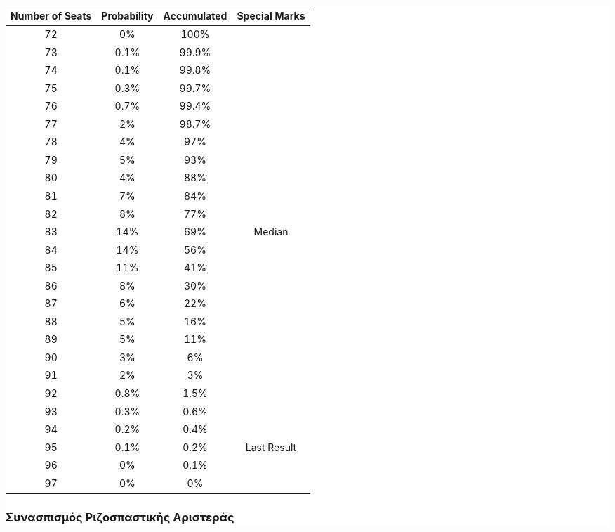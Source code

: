 | Number of Seats | Probability | Accumulated | Special Marks |
|:---------------:|:-----------:|:-----------:|:-------------:|
| 72 | 0% | 100% |  |
| 73 | 0.1% | 99.9% |  |
| 74 | 0.1% | 99.8% |  |
| 75 | 0.3% | 99.7% |  |
| 76 | 0.7% | 99.4% |  |
| 77 | 2% | 98.7% |  |
| 78 | 4% | 97% |  |
| 79 | 5% | 93% |  |
| 80 | 4% | 88% |  |
| 81 | 7% | 84% |  |
| 82 | 8% | 77% |  |
| 83 | 14% | 69% | Median |
| 84 | 14% | 56% |  |
| 85 | 11% | 41% |  |
| 86 | 8% | 30% |  |
| 87 | 6% | 22% |  |
| 88 | 5% | 16% |  |
| 89 | 5% | 11% |  |
| 90 | 3% | 6% |  |
| 91 | 2% | 3% |  |
| 92 | 0.8% | 1.5% |  |
| 93 | 0.3% | 0.6% |  |
| 94 | 0.2% | 0.4% |  |
| 95 | 0.1% | 0.2% | Last Result |
| 96 | 0% | 0.1% |  |
| 97 | 0% | 0% |  |

### Συνασπισμός Ριζοσπαστικής Αριστεράς
